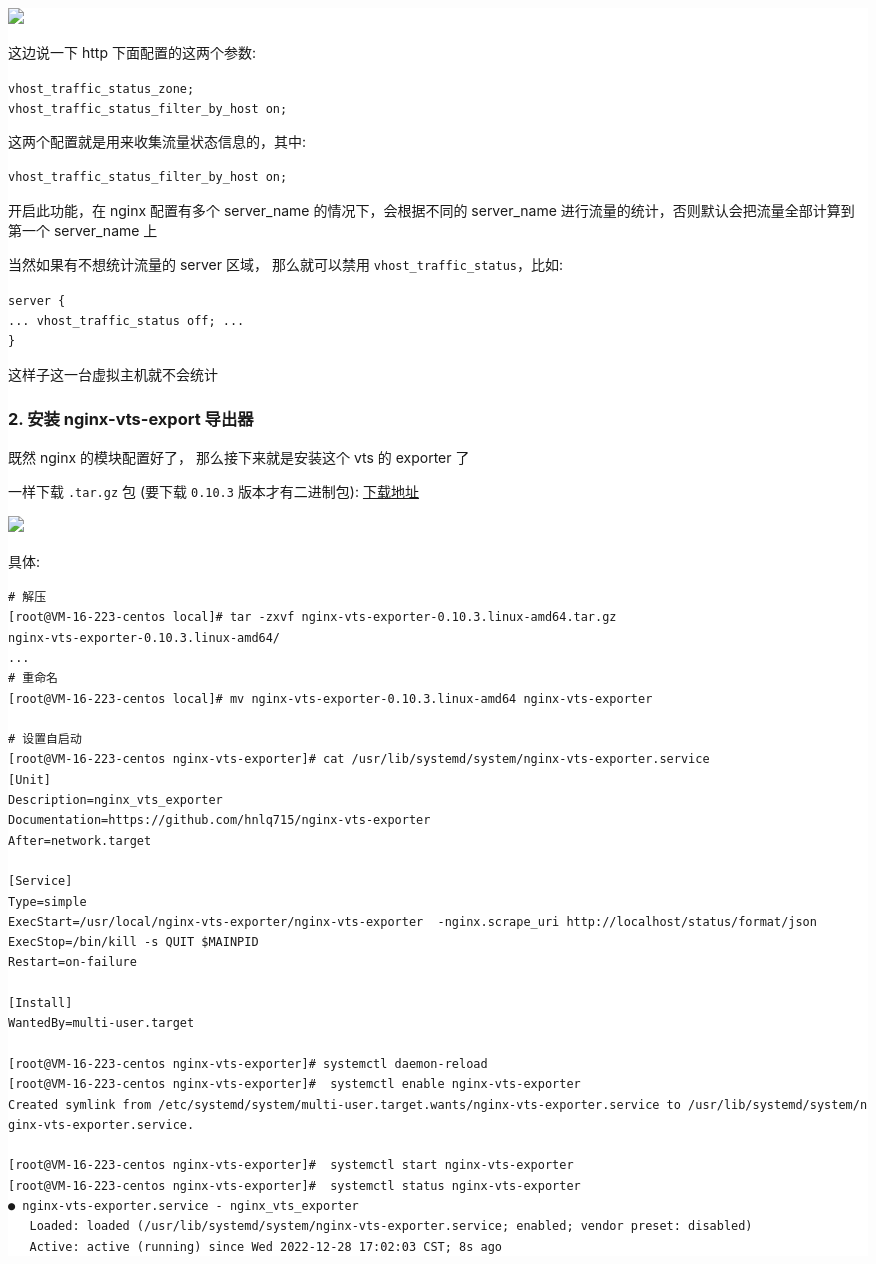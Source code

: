 ![](2.png)

这边说一下 http 下面配置的这两个参数:
```text
vhost_traffic_status_zone;
vhost_traffic_status_filter_by_host on;
```
这两个配置就是用来收集流量状态信息的，其中:
```text
vhost_traffic_status_filter_by_host on;
```
开启此功能，在 nginx 配置有多个 server_name 的情况下，会根据不同的 server_name 进行流量的统计，否则默认会把流量全部计算到第一个 server_name 上

当然如果有不想统计流量的 server 区域， 那么就可以禁用 `vhost_traffic_status`，比如:
```text
server {
... vhost_traffic_status off; ...
}
```
这样子这一台虚拟主机就不会统计

### 2. 安装 nginx-vts-export 导出器
既然 nginx 的模块配置好了， 那么接下来就是安装这个 vts 的 exporter 了

一样下载 `.tar.gz` 包 (要下载 `0.10.3` 版本才有二进制包): [下载地址](https://github.com/hnlq715/nginx-vts-exporter/releases)

![](3.png)

具体:
```text
# 解压
[root@VM-16-223-centos local]# tar -zxvf nginx-vts-exporter-0.10.3.linux-amd64.tar.gz
nginx-vts-exporter-0.10.3.linux-amd64/
...
# 重命名
[root@VM-16-223-centos local]# mv nginx-vts-exporter-0.10.3.linux-amd64 nginx-vts-exporter

# 设置自启动
[root@VM-16-223-centos nginx-vts-exporter]# cat /usr/lib/systemd/system/nginx-vts-exporter.service
[Unit]
Description=nginx_vts_exporter
Documentation=https://github.com/hnlq715/nginx-vts-exporter
After=network.target

[Service]
Type=simple
ExecStart=/usr/local/nginx-vts-exporter/nginx-vts-exporter  -nginx.scrape_uri http://localhost/status/format/json
ExecStop=/bin/kill -s QUIT $MAINPID
Restart=on-failure

[Install]
WantedBy=multi-user.target

[root@VM-16-223-centos nginx-vts-exporter]# systemctl daemon-reload
[root@VM-16-223-centos nginx-vts-exporter]#  systemctl enable nginx-vts-exporter
Created symlink from /etc/systemd/system/multi-user.target.wants/nginx-vts-exporter.service to /usr/lib/systemd/system/nginx-vts-exporter.service.

[root@VM-16-223-centos nginx-vts-exporter]#  systemctl start nginx-vts-exporter
[root@VM-16-223-centos nginx-vts-exporter]#  systemctl status nginx-vts-exporter
● nginx-vts-exporter.service - nginx_vts_exporter
   Loaded: loaded (/usr/lib/systemd/system/nginx-vts-exporter.service; enabled; vendor preset: disabled)
   Active: active (running) since Wed 2022-12-28 17:02:03 CST; 8s ago
```